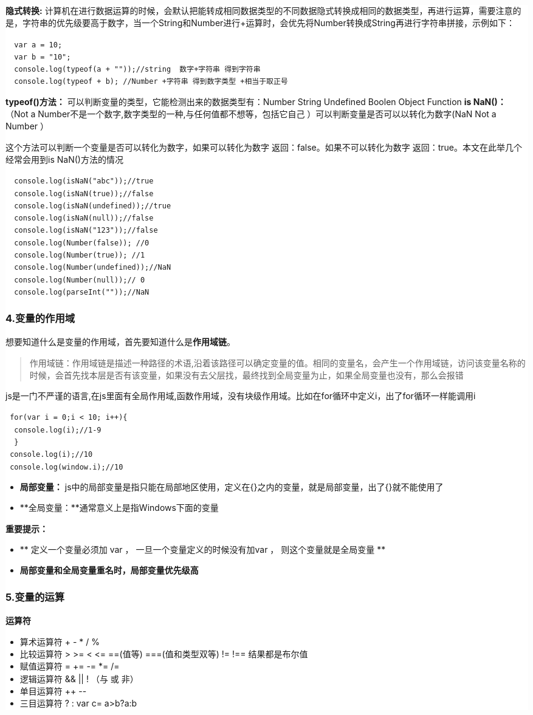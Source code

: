 **隐式转换:** 计算机在进行数据运算的时候，会默认把能转成相同数据类型的不同数据隐式转换成相同的数据类型，再进行运算，需要注意的是，字符串的优先级要高于数字，当一个String和Number进行+运算时，会优先将Number转换成String再进行字符串拼接，示例如下：
      
      var a = 10;
      var b = "10";
      console.log(typeof(a + ""));//string  数字+字符串 得到字符串
      console.log(typeof + b); //Number +字符串 得到数字类型 +相当于取正号
      
   
   **typeof()方法：** 可以判断变量的类型，它能检测出来的数据类型有：Number String Undefined Boolen Object Function
   **is NaN()：** （Not a Number不是一个数字,数字类型的一种,与任何值都不想等，包括它自己 ）可以判断变量是否可以以转化为数字(NaN Not a Number ） 
     
  这个方法可以判断一个变量是否可以转化为数字，如果可以转化为数字 返回：false。如果不可以转化为数字 返回：true。本文在此举几个经常会用到is NaN()方法的情况
  
      console.log(isNaN("abc"));//true
      console.log(isNaN(true));//false
      console.log(isNaN(undefined));//true
      console.log(isNaN(null));//false
      console.log(isNaN("123"));//false
      console.log(Number(false)); //0
      console.log(Number(true)); //1
      console.log(Number(undefined));//NaN
      console.log(Number(null));// 0
      console.log(parseInt(""));//NaN

### 4.变量的作用域
  想要知道什么是变量的作用域，首先要知道什么是**作用域链**。

>作用域链：作用域链是描述一种路径的术语,沿着该路径可以确定变量的值。相同的变量名，会产生一个作用域链，访问该变量名称的时候，会首先找本层是否有该变量，如果没有去父层找，最终找到全局变量为止，如果全局变量也没有，那么会报错

js是一门不严谨的语言,在js里面有全局作用域,函数作用域，没有块级作用域。比如在for循环中定义i，出了for循环一样能调用i


     for(var i = 0;i < 10; i++){
      console.log(i);//1-9
      }
     console.log(i);//10
     console.log(window.i);//10



* **局部变量：** js中的局部变量是指只能在局部地区使用，定义在{}之内的变量，就是局部变量，出了{}就不能使用了

* **全局变量：**通常意义上是指Windows下面的变量

**重要提示：**  

* ** 定义一个变量必须加 var ， 一旦一个变量定义的时候没有加var ， 则这个变量就是全局变量 **

* **局部变量和全局变量重名时，局部变量优先级高**



### 5.变量的运算

**运算符** 

* 算术运算符 + - * /  %
* 比较运算符 > >= < <= ==(值等) ===(值和类型双等) != !== 结果都是布尔值
* 赋值运算符 =   +=  -=  *=   /= 
* 逻辑运算符 &&  ||  ! （与 或 非）
* 单目运算符 ++ --  
* 三目运算符  ? :   var c= a>b?a:b
